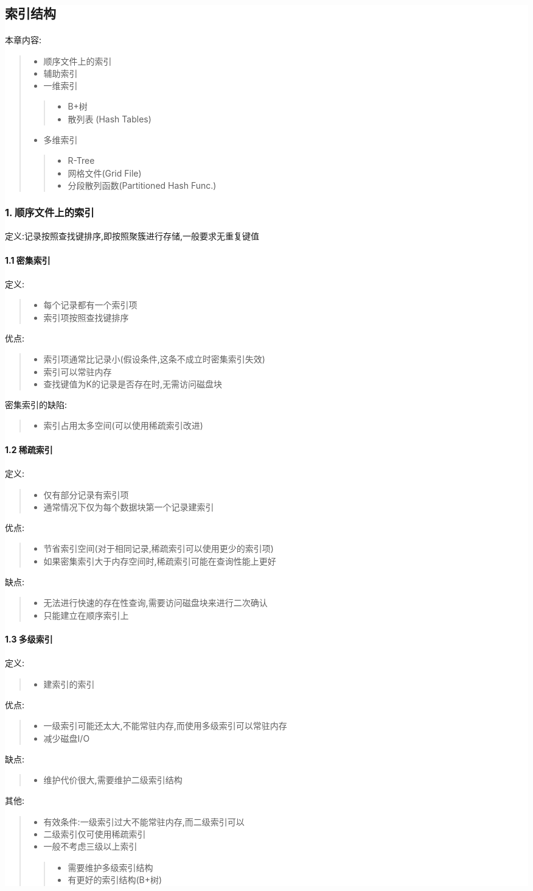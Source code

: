 ## 索引结构
本章内容:
>+ 顺序文件上的索引
>+ 辅助索引
>+ 一维索引
>>+ B+树
>>+ 散列表 (Hash Tables)
>+ 多维索引
>>+ R-Tree
>>+ 网格文件(Grid File)
>>+ 分段散列函数(Partitioned Hash Func.)

### 1. 顺序文件上的索引
定义:记录按照查找键排序,即按照聚簇进行存储,一般要求无重复键值
#### 1.1 密集索引
定义:
>+ 每个记录都有一个索引项
>+ 索引项按照查找键排序

优点:
>+ 索引项通常比记录小(假设条件,这条不成立时密集索引失效)
>+ 索引可以常驻内存
>+ 查找键值为K的记录是否存在时,无需访问磁盘块

密集索引的缺陷:
>+ 索引占用太多空间(可以使用稀疏索引改进)

#### 1.2 稀疏索引
定义:
>+ 仅有部分记录有索引项
>+ 通常情况下仅为每个数据块第一个记录建索引

优点:
>+ 节省索引空间(对于相同记录,稀疏索引可以使用更少的索引项)
>+ 如果密集索引大于内存空间时,稀疏索引可能在查询性能上更好

缺点:
>+ 无法进行快速的存在性查询,需要访问磁盘块来进行二次确认
>+ 只能建立在顺序索引上

#### 1.3 多级索引
定义:
>+ 建索引的索引

优点:
>+ 一级索引可能还太大,不能常驻内存,而使用多级索引可以常驻内存
>+ 减少磁盘I/O

缺点:
>+ 维护代价很大,需要维护二级索引结构

其他:
>+ 有效条件:一级索引过大不能常驻内存,而二级索引可以
>+ 二级索引仅可使用稀疏索引
>+ 一般不考虑三级以上索引
>>+ 需要维护多级索引结构
>>+ 有更好的索引结构(B+树)
